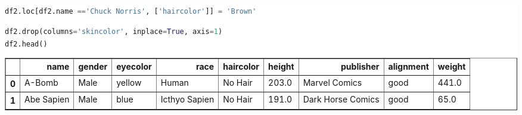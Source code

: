 


```python
df2.loc[df2.name =='Chuck Norris', ['haircolor']] = 'Brown'
```


```python
df2.drop(columns='skincolor', inplace=True, axis=1)
df2.head()
```




<div>
<style scoped>
    .dataframe tbody tr th:only-of-type {
        vertical-align: middle;
    }

    .dataframe tbody tr th {
        vertical-align: top;
    }

    .dataframe thead th {
        text-align: right;
    }
</style>
<table border="1" class="dataframe">
  <thead>
    <tr style="text-align: right;">
      <th></th>
      <th>name</th>
      <th>gender</th>
      <th>eyecolor</th>
      <th>race</th>
      <th>haircolor</th>
      <th>height</th>
      <th>publisher</th>
      <th>alignment</th>
      <th>weight</th>
    </tr>
  </thead>
  <tbody>
    <tr>
      <th>0</th>
      <td>A-Bomb</td>
      <td>Male</td>
      <td>yellow</td>
      <td>Human</td>
      <td>No Hair</td>
      <td>203.0</td>
      <td>Marvel Comics</td>
      <td>good</td>
      <td>441.0</td>
    </tr>
    <tr>
      <th>1</th>
      <td>Abe Sapien</td>
      <td>Male</td>
      <td>blue</td>
      <td>Icthyo Sapien</td>
      <td>No Hair</td>
      <td>191.0</td>
      <td>Dark Horse Comics</td>
      <td>good</td>
      <td>65.0</td>